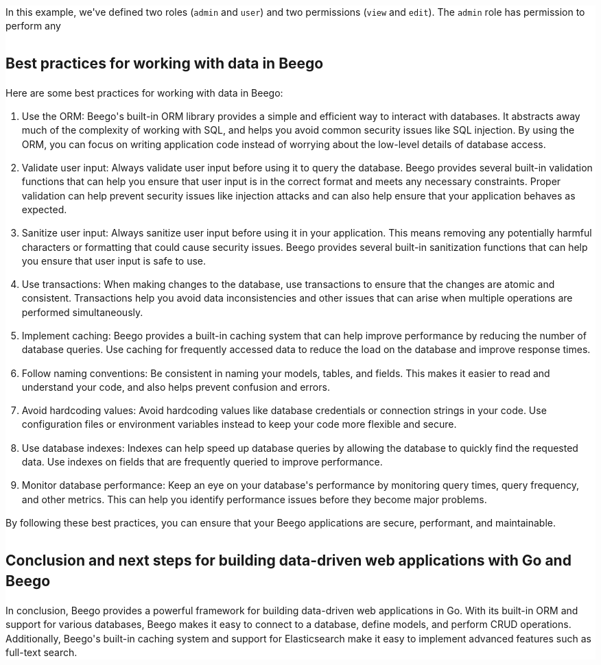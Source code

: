 In this example, we've defined two roles (`admin` and `user`) and two permissions (`view` and `edit`). The `admin` role has permission to perform any

## Best practices for working with data in Beego

Here are some best practices for working with data in Beego:

1. Use the ORM: Beego's built-in ORM library provides a simple and efficient way to interact with databases. It abstracts away much of the complexity of working with SQL, and helps you avoid common security issues like SQL injection. By using the ORM, you can focus on writing application code instead of worrying about the low-level details of database access.

2. Validate user input: Always validate user input before using it to query the database. Beego provides several built-in validation functions that can help you ensure that user input is in the correct format and meets any necessary constraints. Proper validation can help prevent security issues like injection attacks and can also help ensure that your application behaves as expected.

3. Sanitize user input: Always sanitize user input before using it in your application. This means removing any potentially harmful characters or formatting that could cause security issues. Beego provides several built-in sanitization functions that can help you ensure that user input is safe to use.

4. Use transactions: When making changes to the database, use transactions to ensure that the changes are atomic and consistent. Transactions help you avoid data inconsistencies and other issues that can arise when multiple operations are performed simultaneously.

5. Implement caching: Beego provides a built-in caching system that can help improve performance by reducing the number of database queries. Use caching for frequently accessed data to reduce the load on the database and improve response times.

6. Follow naming conventions: Be consistent in naming your models, tables, and fields. This makes it easier to read and understand your code, and also helps prevent confusion and errors.

7. Avoid hardcoding values: Avoid hardcoding values like database credentials or connection strings in your code. Use configuration files or environment variables instead to keep your code more flexible and secure.

8. Use database indexes: Indexes can help speed up database queries by allowing the database to quickly find the requested data. Use indexes on fields that are frequently queried to improve performance.

9. Monitor database performance: Keep an eye on your database's performance by monitoring query times, query frequency, and other metrics. This can help you identify performance issues before they become major problems.

By following these best practices, you can ensure that your Beego applications are secure, performant, and maintainable.

## Conclusion and next steps for building data-driven web applications with Go and Beego

In conclusion, Beego provides a powerful framework for building data-driven web applications in Go. With its built-in ORM and support for various databases, Beego makes it easy to connect to a database, define models, and perform CRUD operations. Additionally, Beego's built-in caching system and support for Elasticsearch make it easy to implement advanced features such as full-text search.
